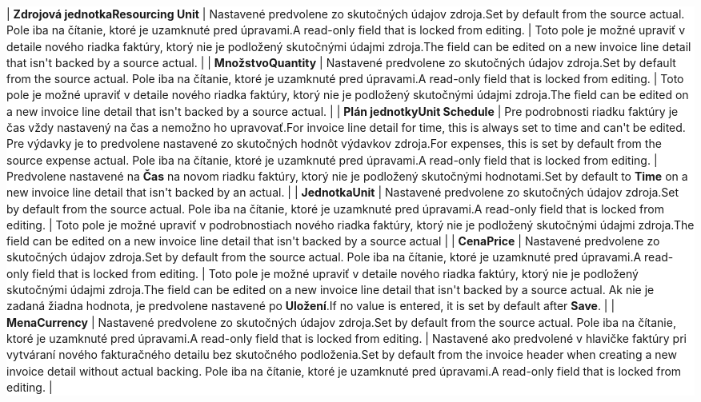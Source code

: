 | <span data-ttu-id="b9a59-304">**Zdrojová jednotka**</span><span class="sxs-lookup"><span data-stu-id="b9a59-304">**Resourcing Unit**</span></span> | <span data-ttu-id="b9a59-305">Nastavené predvolene zo skutočných údajov zdroja.</span><span class="sxs-lookup"><span data-stu-id="b9a59-305">Set by default from the source actual.</span></span> <span data-ttu-id="b9a59-306">Pole iba na čítanie, ktoré je uzamknuté pred úpravami.</span><span class="sxs-lookup"><span data-stu-id="b9a59-306">A read-only field that is locked from editing.</span></span> | <span data-ttu-id="b9a59-307">Toto pole je možné upraviť v detaile nového riadka faktúry, ktorý nie je podložený skutočnými údajmi zdroja.</span><span class="sxs-lookup"><span data-stu-id="b9a59-307">The field can be edited on a new invoice line detail that isn't backed by a source actual.</span></span> |
| <span data-ttu-id="b9a59-308">**Množstvo**</span><span class="sxs-lookup"><span data-stu-id="b9a59-308">**Quantity**</span></span> | <span data-ttu-id="b9a59-309">Nastavené predvolene zo skutočných údajov zdroja.</span><span class="sxs-lookup"><span data-stu-id="b9a59-309">Set by default from the source actual.</span></span> <span data-ttu-id="b9a59-310">Pole iba na čítanie, ktoré je uzamknuté pred úpravami.</span><span class="sxs-lookup"><span data-stu-id="b9a59-310">A read-only field that is locked from editing.</span></span> | <span data-ttu-id="b9a59-311">Toto pole je možné upraviť v detaile nového riadka faktúry, ktorý nie je podložený skutočnými údajmi zdroja.</span><span class="sxs-lookup"><span data-stu-id="b9a59-311">The field can be edited on a new invoice line detail that isn't backed by a source actual.</span></span> |
| <span data-ttu-id="b9a59-312">**Plán jednotky**</span><span class="sxs-lookup"><span data-stu-id="b9a59-312">**Unit Schedule**</span></span> | <span data-ttu-id="b9a59-313">Pre podrobnosti riadku faktúry je čas vždy nastavený na čas a nemožno ho upravovať.</span><span class="sxs-lookup"><span data-stu-id="b9a59-313">For invoice line detail for time, this is always set to time and can't be edited.</span></span> <span data-ttu-id="b9a59-314">Pre výdavky je to predvolene nastavené zo skutočných hodnôt výdavkov zdroja.</span><span class="sxs-lookup"><span data-stu-id="b9a59-314">For expenses, this is set by default from the source expense actual.</span></span> <span data-ttu-id="b9a59-315">Pole iba na čítanie, ktoré je uzamknuté pred úpravami.</span><span class="sxs-lookup"><span data-stu-id="b9a59-315">A read-only field that is locked from editing.</span></span> | <span data-ttu-id="b9a59-316">Predvolene nastavené na **Čas** na novom riadku faktúry, ktorý nie je podložený skutočnými hodnotami.</span><span class="sxs-lookup"><span data-stu-id="b9a59-316">Set by default to **Time** on a new invoice line detail that isn't backed by an actual.</span></span> |
| <span data-ttu-id="b9a59-317">**Jednotka**</span><span class="sxs-lookup"><span data-stu-id="b9a59-317">**Unit**</span></span> | <span data-ttu-id="b9a59-318">Nastavené predvolene zo skutočných údajov zdroja.</span><span class="sxs-lookup"><span data-stu-id="b9a59-318">Set by default from the source actual.</span></span> <span data-ttu-id="b9a59-319">Pole iba na čítanie, ktoré je uzamknuté pred úpravami.</span><span class="sxs-lookup"><span data-stu-id="b9a59-319">A read-only field that is locked from editing.</span></span> | <span data-ttu-id="b9a59-320">Toto pole je možné upraviť v podrobnostiach nového riadka faktúry, ktorý nie je podložený skutočnými údajmi zdroja.</span><span class="sxs-lookup"><span data-stu-id="b9a59-320">The field can be edited on a new invoice line detail that isn't backed by a source actual</span></span> |
| <span data-ttu-id="b9a59-321">**Cena**</span><span class="sxs-lookup"><span data-stu-id="b9a59-321">**Price**</span></span> | <span data-ttu-id="b9a59-322">Nastavené predvolene zo skutočných údajov zdroja.</span><span class="sxs-lookup"><span data-stu-id="b9a59-322">Set by default from the source actual.</span></span> <span data-ttu-id="b9a59-323">Pole iba na čítanie, ktoré je uzamknuté pred úpravami.</span><span class="sxs-lookup"><span data-stu-id="b9a59-323">A read-only field that is locked from editing.</span></span> | <span data-ttu-id="b9a59-324">Toto pole je možné upraviť v detaile nového riadka faktúry, ktorý nie je podložený skutočnými údajmi zdroja.</span><span class="sxs-lookup"><span data-stu-id="b9a59-324">The field can be edited on a new invoice line detail that isn't backed by a source actual.</span></span> <span data-ttu-id="b9a59-325">Ak nie je zadaná žiadna hodnota, je predvolene nastavené po **Uložení**.</span><span class="sxs-lookup"><span data-stu-id="b9a59-325">If no value is entered, it is set by default after **Save**.</span></span> |
| <span data-ttu-id="b9a59-326">**Mena**</span><span class="sxs-lookup"><span data-stu-id="b9a59-326">**Currency**</span></span> | <span data-ttu-id="b9a59-327">Nastavené predvolene zo skutočných údajov zdroja.</span><span class="sxs-lookup"><span data-stu-id="b9a59-327">Set by default from the source actual.</span></span> <span data-ttu-id="b9a59-328">Pole iba na čítanie, ktoré je uzamknuté pred úpravami.</span><span class="sxs-lookup"><span data-stu-id="b9a59-328">A read-only field that is locked from editing.</span></span> | <span data-ttu-id="b9a59-329">Nastavené ako predvolené v hlavičke faktúry pri vytváraní nového fakturačného detailu bez skutočného podloženia.</span><span class="sxs-lookup"><span data-stu-id="b9a59-329">Set by default from the invoice header when creating a new invoice detail without actual backing.</span></span>  <span data-ttu-id="b9a59-330">Pole iba na čítanie, ktoré je uzamknuté pred úpravami.</span><span class="sxs-lookup"><span data-stu-id="b9a59-330">A read-only field that is locked from editing.</span></span> |